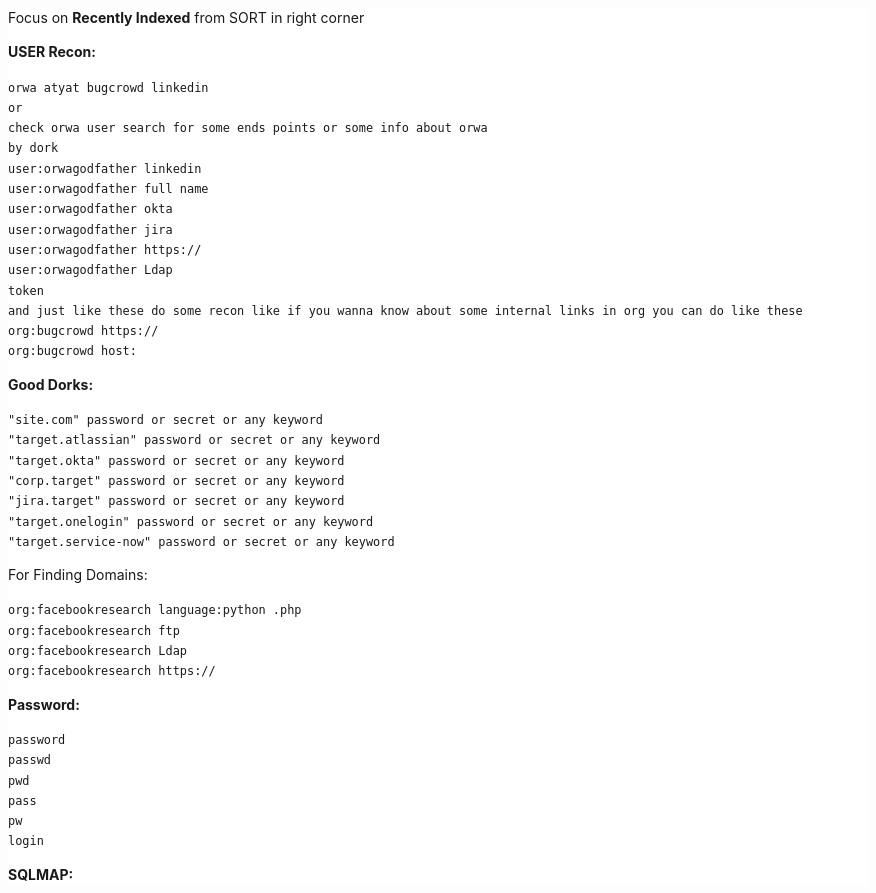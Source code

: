 Focus on **Recently Indexed** from SORT in right corner

**USER Recon:**

```
orwa atyat bugcrowd linkedin  
or  
check orwa user search for some ends points or some info about orwa  
by dork  
user:orwagodfather linkedin  
user:orwagodfather full name  
user:orwagodfather okta
user:orwagodfather jira
user:orwagodfather https://  
user:orwagodfather Ldap 
token
and just like these do some recon like if you wanna know about some internal links in org you can do like these  
org:bugcrowd https://  
org:bugcrowd host:
```

**Good Dorks:**

```
"site.com" password or secret or any keyword  
"target.atlassian" password or secret or any keyword  
"target.okta" password or secret or any keyword  
"corp.target" password or secret or any keyword  
"jira.target" password or secret or any keyword  
"target.onelogin" password or secret or any keyword  
"target.service-now" password or secret or any keyword
```

For Finding Domains:

```
org:facebookresearch language:python .php
org:facebookresearch ftp
org:facebookresearch Ldap
org:facebookresearch https://
```

**Password:**
```
password  
passwd  
pwd  
pass  
pw  
login
```




**SQLMAP:**
